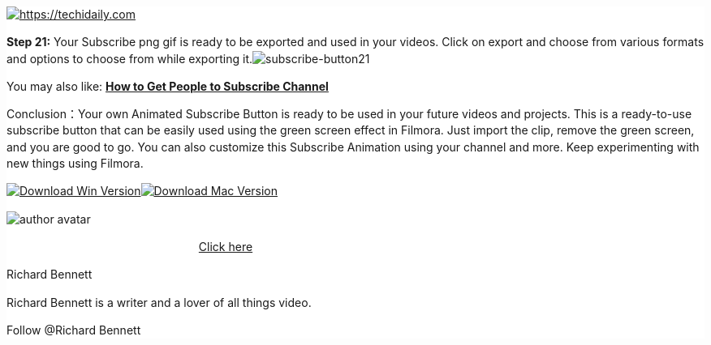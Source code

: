 <a href="https://appsumo.8odi.net/c/5597632/2123739/7443" target="_top" id="2123739">
  <img src="//a.impactradius-go.com/display-ad/7443-2123739" border="0" alt="https://techidaily.com" width="728" height="90"/>
</a>
<img height="0" width="0" src="https://appsumo.8odi.net/i/5597632/2123739/7443" style="position:absolute;visibility:hidden;" border="0" />

**Step 21:** Your Subscribe png gif is ready to be exported and used in your videos. Click on export and choose from various formats and options to choose from while exporting it.![subscribe-button21](https://images.wondershare.com/filmora/article-images/subs-button21.png)

You may also like: [**How to Get People to Subscribe Channel**](https://tools.techidaily.com/wondershare/filmora/download/)

Conclusion：Your own Animated Subscribe Button is ready to be used in your future videos and projects. This is a ready-to-use subscribe button that can be easily used using the green screen effect in Filmora. Just import the clip, remove the green screen, and you are good to go. You can also customize this Subscribe Animation using your channel and more. Keep experimenting with new things using Filmora.

[![Download Win Version](https://images.wondershare.com/filmora/guide/download-btn-win.jpg)](https://tools.techidaily.com/wondershare/filmora/download/)[![Download Mac Version](https://images.wondershare.com/filmora/guide/download-btn-mac.jpg)](https://tools.techidaily.com/wondershare/filmora/download/)

![author avatar](https://images.wondershare.com/filmora/article-images/richard-bennett.jpg)


<span id="1542129">
					<video width="864" height="1152" style="cursor:pointer"
           poster="//a.impactradius-go.com/display-clicktoplayimage/1542129.png"
           onclick="if(!this.playClicked){this.play();this.setAttribute('controls',true);this.playClicked=true;}">
	   <source src="//a.impactradius-go.com/display-ad/16836-1542129">
	   <img src="//a.impactradius-go.com/display-clicktoplayimage/1542129.png" style="border: none; height: 100%; width: 100%; object-fit: contain">
	</video>
	<div style="width:540px;text-align:center"><a href="javascript:window.open(decodeURIComponent('https%3A%2F%2F25home.pxf.io%2Fc%2F5597632%2F1542129%2F16836'), '_blank');void(0);">Click here</a></div>
</span>
<img height="0" width="0" src="https://imp.pxf.io/i/5597632/1542129/16836" style="position:absolute;visibility:hidden;" border="0" />

Richard Bennett

Richard Bennett is a writer and a lover of all things video.

Follow @Richard Bennett


<ins class="adsbygoogle"
     style="display:block"
     data-ad-format="autorelaxed"
     data-ad-client="ca-pub-7571918770474297"
     data-ad-slot="1223367746"></ins>



<ins class="adsbygoogle"
     style="display:block"
     data-ad-client="ca-pub-7571918770474297"
     data-ad-slot="8358498916"
     data-ad-format="auto"
     data-full-width-responsive="true"></ins>
